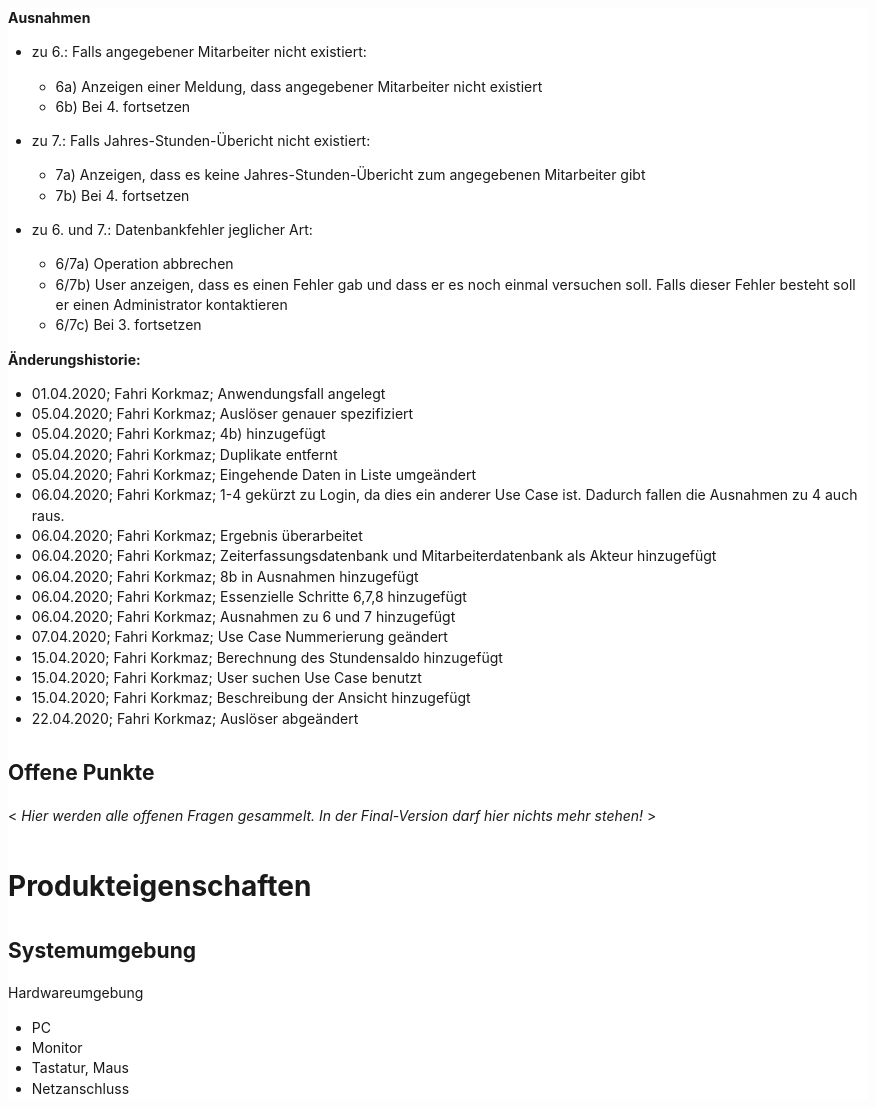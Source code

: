 **Ausnahmen**

* zu 6.: Falls angegebener Mitarbeiter nicht existiert:
  - 6a) Anzeigen einer Meldung, dass angegebener Mitarbeiter nicht existiert
  - 6b) Bei 4. fortsetzen

* zu 7.: Falls Jahres-Stunden-Übericht nicht existiert:
  - 7a) Anzeigen, dass es keine Jahres-Stunden-Übericht zum angegebenen Mitarbeiter gibt
  - 7b) Bei 4. fortsetzen

* zu 6. und 7.: Datenbankfehler jeglicher Art:
  - 6/7a) Operation abbrechen
  - 6/7b) User anzeigen, dass es einen Fehler gab und dass er es noch einmal versuchen soll. Falls dieser Fehler besteht soll er einen Administrator kontaktieren
  - 6/7c) Bei 3. fortsetzen

**Änderungshistorie:** 
* 01.04.2020; Fahri Korkmaz; Anwendungsfall angelegt
* 05.04.2020; Fahri Korkmaz; Auslöser genauer spezifiziert
* 05.04.2020; Fahri Korkmaz; 4b) hinzugefügt
* 05.04.2020; Fahri Korkmaz; Duplikate entfernt
* 05.04.2020; Fahri Korkmaz; Eingehende Daten in Liste umgeändert
* 06.04.2020; Fahri Korkmaz; 1-4 gekürzt zu Login, da dies ein anderer Use Case ist. Dadurch fallen die Ausnahmen zu 4 auch raus.
* 06.04.2020; Fahri Korkmaz; Ergebnis überarbeitet
* 06.04.2020; Fahri Korkmaz; Zeiterfassungsdatenbank und Mitarbeiterdatenbank als Akteur hinzugefügt
* 06.04.2020; Fahri Korkmaz; 8b in Ausnahmen hinzugefügt
* 06.04.2020; Fahri Korkmaz; Essenzielle Schritte 6,7,8 hinzugefügt
* 06.04.2020; Fahri Korkmaz; Ausnahmen zu 6 und 7 hinzugefügt
* 07.04.2020; Fahri Korkmaz; Use Case Nummerierung geändert
* 15.04.2020; Fahri Korkmaz; Berechnung des Stundensaldo hinzugefügt
* 15.04.2020; Fahri Korkmaz; User suchen Use Case benutzt
* 15.04.2020; Fahri Korkmaz; Beschreibung der Ansicht hinzugefügt
* 22.04.2020; Fahri Korkmaz; Auslöser abgeändert

## Offene Punkte

&lt; *Hier werden alle offenen Fragen gesammelt. In der Final-Version
darf hier nichts mehr stehen!* &gt;

# Produkteigenschaften

## Systemumgebung

Hardwareumgebung

- PC 
- Monitor
- Tastatur, Maus
- Netzanschluss
